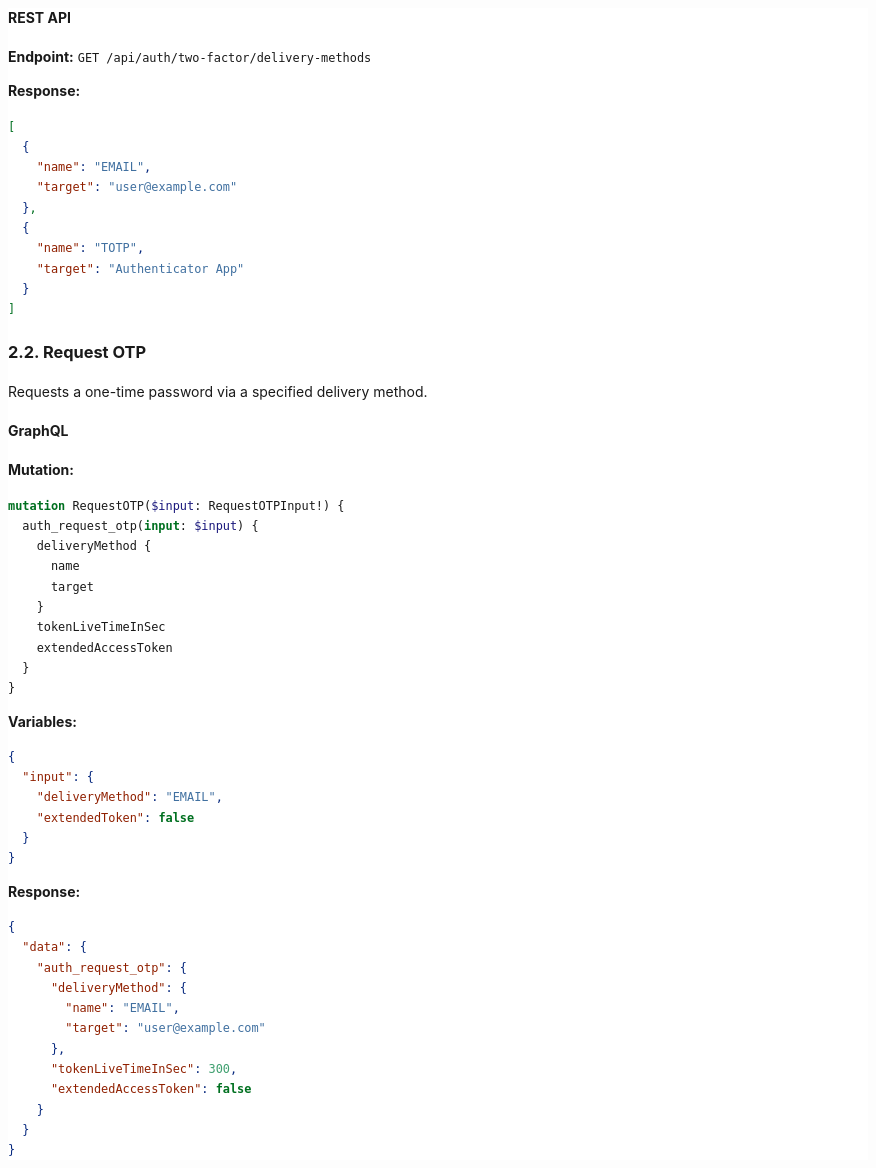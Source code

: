 ```json
```

#### REST API

**Endpoint:** `GET /api/auth/two-factor/delivery-methods`

**Response:**
```json
[
  {
    "name": "EMAIL",
    "target": "user@example.com"
  },
  {
    "name": "TOTP",
    "target": "Authenticator App"
  }
]
```

### 2.2. Request OTP

Requests a one-time password via a specified delivery method.

#### GraphQL

**Mutation:**
```graphql
mutation RequestOTP($input: RequestOTPInput!) {
  auth_request_otp(input: $input) {
    deliveryMethod {
      name
      target
    }
    tokenLiveTimeInSec
    extendedAccessToken
  }
}
```

**Variables:**
```json
{
  "input": {
    "deliveryMethod": "EMAIL",
    "extendedToken": false
  }
}
```

**Response:**
```json
{
  "data": {
    "auth_request_otp": {
      "deliveryMethod": {
        "name": "EMAIL",
        "target": "user@example.com"
      },
      "tokenLiveTimeInSec": 300,
      "extendedAccessToken": false
    }
  }
}
```
